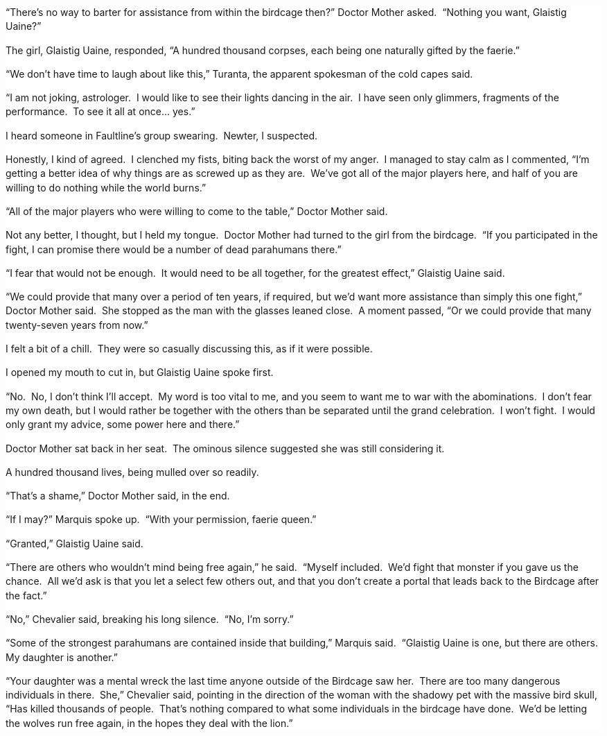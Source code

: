 “There’s no way to barter for assistance from within the birdcage then?” Doctor Mother asked.  “Nothing you want, Glaistig Uaine?”

The girl, Glaistig Uaine, responded, “A hundred thousand corpses, each being one naturally gifted by the faerie.”

“We don’t have time to laugh about like this,” Turanta, the apparent spokesman of the cold capes said.

“I am not joking, astrologer.  I would like to see their lights dancing in the air.  I have seen only glimmers, fragments of the performance.  To see it all at once… yes.”

I heard someone in Faultline’s group swearing.  Newter, I suspected.

Honestly, I kind of agreed.  I clenched my fists, biting back the worst of my anger.  I managed to stay calm as I commented, “I’m getting a better idea of why things are as screwed up as they are.  We’ve got all of the major players here, and half of you are willing to do nothing while the world burns.”

“All of the major players who were willing to come to the table,” Doctor Mother said.

Not any better, I thought, but I held my tongue.  Doctor Mother had turned to the girl from the birdcage.  “If you participated in the fight, I can promise there would be a number of dead parahumans there.”

“I fear that would not be enough.  It would need to be all together, for the greatest effect,” Glaistig Uaine said.

“We could provide that many over a period of ten years, if required, but we’d want more assistance than simply this one fight,” Doctor Mother said.  She stopped as the man with the glasses leaned close.  A moment passed, “Or we could provide that many twenty-seven years from now.”

I felt a bit of a chill.  They were so casually discussing this, as if it were possible.

I opened my mouth to cut in, but Glaistig Uaine spoke first.

“No.  No, I don’t think I’ll accept.  My word is too vital to me, and you seem to want me to war with the abominations.  I don’t fear my own death, but I would rather be together with the others than be separated until the grand celebration.  I won’t fight.  I would only grant my advice, some power here and there.”

Doctor Mother sat back in her seat.  The ominous silence suggested she was still considering it.

A hundred thousand lives, being mulled over so readily.

“That’s a shame,” Doctor Mother said, in the end.

“If I may?” Marquis spoke up.  “With your permission, faerie queen.”

“Granted,” Glaistig Uaine said.

“There are others who wouldn’t mind being free again,” he said.  “Myself included.  We’d fight that monster if you gave us the chance.  All we’d ask is that you let a select few others out, and that you don’t create a portal that leads back to the Birdcage after the fact.”

“No,” Chevalier said, breaking his long silence.  “No, I’m sorry.”

“Some of the strongest parahumans are contained inside that building,” Marquis said.  “Glaistig Uaine is one, but there are others.  My daughter is another.”

“Your daughter was a mental wreck the last time anyone outside of the Birdcage saw her.  There are too many dangerous individuals in there.  She,” Chevalier said, pointing in the direction of the woman with the shadowy pet with the massive bird skull, “Has killed thousands of people.  That’s nothing compared to what some individuals in the birdcage have done.  We’d be letting the wolves run free again, in the hopes they deal with the lion.”

